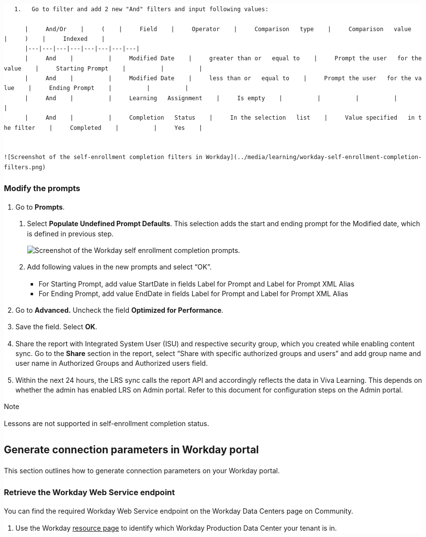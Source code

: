        1.	Go to filter and add 2 new "And" filters and input following values:
        
          |     And/Or    |     (    |     Field    |     Operator    |     Comparison   type    |     Comparison   value    |     )    |     Indexed    |
          |---|---|---|---|---|---|---|---|
          |     And    |          |     Modified Date    |     greater than or   equal to    |     Prompt the user   for the value    |     Starting Prompt    |          |          |
          |     And    |          |     Modified Date    |     less than or   equal to    |     Prompt the user   for the value    |     Ending Prompt    |          |          |
          |     And    |          |     Learning   Assignment    |     Is empty    |          |          |          |          |
          |     And    |          |     Completion   Status    |     In the selection   list    |     Value specified   in the filter    |     Completed    |          |     Yes    |
        
        
    ![Screenshot of the self-enrollment completion filters in Workday](../media/learning/workday-self-enrollment-completion-filters.png)

### Modify the prompts

1. Go to **Prompts**.

    1. Select **Populate Undefined Prompt Defaults**. This selection adds the start and ending prompt for the Modified date, which is defined in previous step.
    
       ![Screenshot of the Workday self enrollment completion prompts.](../media/learning/workday-self-enrollment-completion-prompts.png)

    2. Add following values in the new prompts and select “OK”.

       - For Starting Prompt, add value StartDate in fields Label for Prompt and Label for Prompt XML Alias
       - For Ending Prompt, add value EndDate in fields Label for Prompt and Label for Prompt XML Alias

1. Go to **Advanced.** Uncheck the field **Optimized for Performance**. 

1. Save the field. Select **OK**.

1. Share the report with Integrated System User (ISU) and respective security group, which you created while enabling content sync. Go to the **Share** section in the report, select “Share with specific authorized groups and users” and add group name and user name in Authorized Groups and Authorized users field. 

1. Within the next 24 hours, the LRS sync calls the report API and accordingly reflects the data in Viva Learning. This depends on whether the admin has enabled LRS on Admin portal. Refer to this document for configuration steps on the Admin portal.

> [!NOTE]
> Lessons are not supported in self-enrollment completion status.

## Generate connection parameters in Workday portal

This section outlines how to generate connection parameters on your Workday portal.

### Retrieve the Workday Web Service endpoint

You can find the required Workday Web Service endpoint on the Workday Data Centers page on Community.

1. Use the Workday [resource page](https://resourcecenter.workday.com) to identify which Workday Production Data Center your tenant is in.
